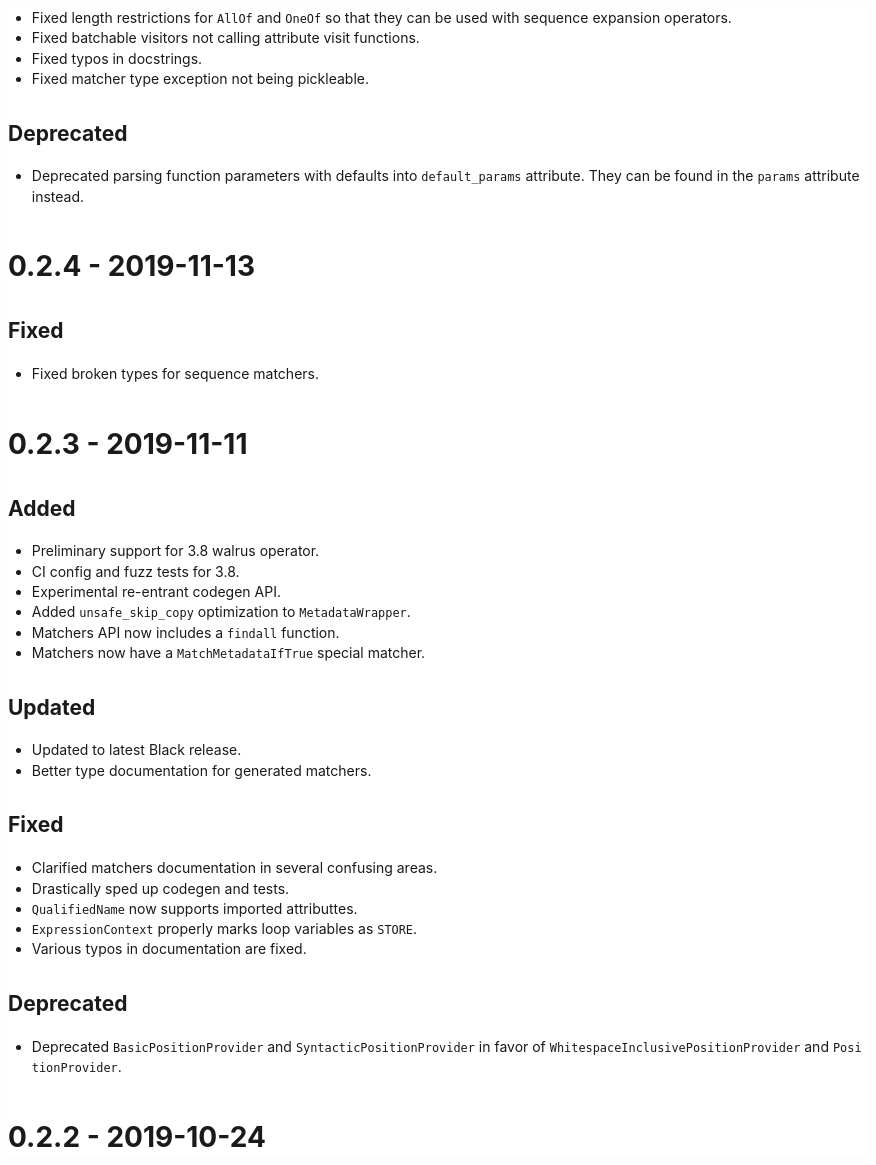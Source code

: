  - Fixed length restrictions for `AllOf` and `OneOf` so that they can be used with sequence expansion operators.
 - Fixed batchable visitors not calling attribute visit functions.
 - Fixed typos in docstrings.
 - Fixed matcher type exception not being pickleable.

## Deprecated

 - Deprecated parsing function parameters with defaults into `default_params` attribute. They can be found in the `params` attribute instead.

# 0.2.4 - 2019-11-13

## Fixed

 - Fixed broken types for sequence matchers.

# 0.2.3 - 2019-11-11

## Added

 - Preliminary support for 3.8 walrus operator.
 - CI config and fuzz tests for 3.8.
 - Experimental re-entrant codegen API.
 - Added `unsafe_skip_copy` optimization to `MetadataWrapper`.
 - Matchers API now includes a `findall` function.
 - Matchers now have a `MatchMetadataIfTrue` special matcher.

## Updated

 - Updated to latest Black release.
 - Better type documentation for generated matchers.

## Fixed

 - Clarified matchers documentation in several confusing areas.
 - Drastically sped up codegen and tests.
 - `QualifiedName` now supports imported attributtes.
 - `ExpressionContext` properly marks loop variables as `STORE`.
 - Various typos in documentation are fixed.

## Deprecated

 - Deprecated `BasicPositionProvider` and `SyntacticPositionProvider` in favor of `WhitespaceInclusivePositionProvider` and `PositionProvider`.

# 0.2.2 - 2019-10-24
